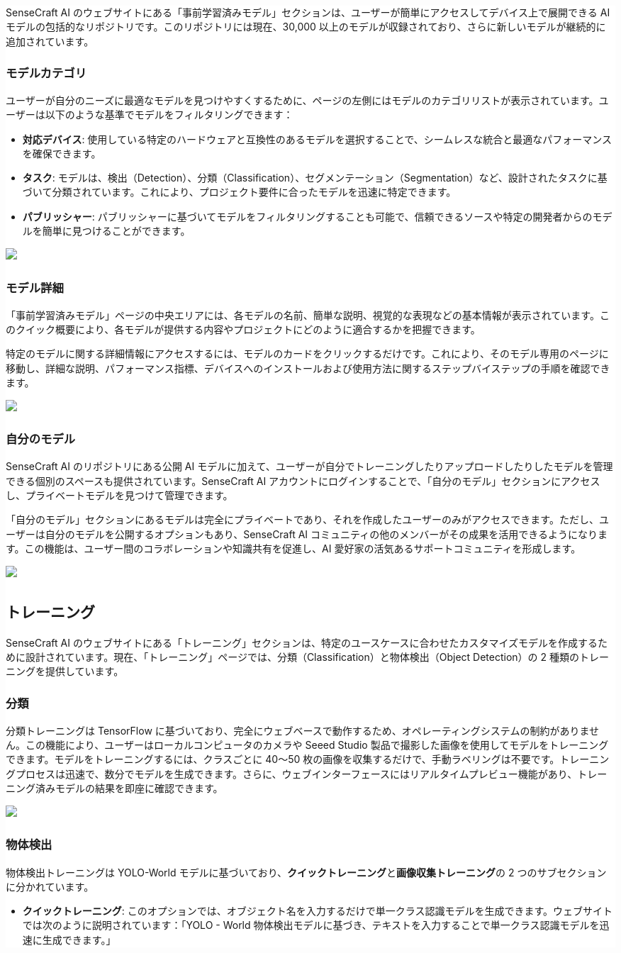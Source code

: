 SenseCraft AI のウェブサイトにある「事前学習済みモデル」セクションは、ユーザーが簡単にアクセスしてデバイス上で展開できる AI モデルの包括的なリポジトリです。このリポジトリには現在、30,000 以上のモデルが収録されており、さらに新しいモデルが継続的に追加されています。

### モデルカテゴリ

ユーザーが自分のニーズに最適なモデルを見つけやすくするために、ページの左側にはモデルのカテゴリリストが表示されています。ユーザーは以下のような基準でモデルをフィルタリングできます：

- **対応デバイス**: 使用している特定のハードウェアと互換性のあるモデルを選択することで、シームレスな統合と最適なパフォーマンスを確保できます。

- **タスク**: モデルは、検出（Detection）、分類（Classification）、セグメンテーション（Segmentation）など、設計されたタスクに基づいて分類されています。これにより、プロジェクト要件に合ったモデルを迅速に特定できます。

- **パブリッシャー**: パブリッシャーに基づいてモデルをフィルタリングすることも可能で、信頼できるソースや特定の開発者からのモデルを簡単に見つけることができます。

<div style={{textAlign:'center'}}><img src="https://files.seeedstudio.com/wiki/SenseCraft_AI/img2/3.png" style={{width:1000, height:'auto'}}/></div>

### モデル詳細

「事前学習済みモデル」ページの中央エリアには、各モデルの名前、簡単な説明、視覚的な表現などの基本情報が表示されています。このクイック概要により、各モデルが提供する内容やプロジェクトにどのように適合するかを把握できます。

特定のモデルに関する詳細情報にアクセスするには、モデルのカードをクリックするだけです。これにより、そのモデル専用のページに移動し、詳細な説明、パフォーマンス指標、デバイスへのインストールおよび使用方法に関するステップバイステップの手順を確認できます。

<div style={{textAlign:'center'}}><img src="https://files.seeedstudio.com/wiki/SenseCraft_AI/img2/4.png" style={{width:1000, height:'auto'}}/></div>

### 自分のモデル

SenseCraft AI のリポジトリにある公開 AI モデルに加えて、ユーザーが自分でトレーニングしたりアップロードしたりしたモデルを管理できる個別のスペースも提供されています。SenseCraft AI アカウントにログインすることで、「自分のモデル」セクションにアクセスし、プライベートモデルを見つけて管理できます。

「自分のモデル」セクションにあるモデルは完全にプライベートであり、それを作成したユーザーのみがアクセスできます。ただし、ユーザーは自分のモデルを公開するオプションもあり、SenseCraft AI コミュニティの他のメンバーがその成果を活用できるようになります。この機能は、ユーザー間のコラボレーションや知識共有を促進し、AI 愛好家の活気あるサポートコミュニティを形成します。

<div style={{textAlign:'center'}}><img src="https://files.seeedstudio.com/wiki/SenseCraft_AI/img2/5.png" style={{width:1000, height:'auto'}}/></div>

## トレーニング

SenseCraft AI のウェブサイトにある「トレーニング」セクションは、特定のユースケースに合わせたカスタマイズモデルを作成するために設計されています。現在、「トレーニング」ページでは、分類（Classification）と物体検出（Object Detection）の 2 種類のトレーニングを提供しています。

### 分類

分類トレーニングは TensorFlow に基づいており、完全にウェブベースで動作するため、オペレーティングシステムの制約がありません。この機能により、ユーザーはローカルコンピュータのカメラや Seeed Studio 製品で撮影した画像を使用してモデルをトレーニングできます。モデルをトレーニングするには、クラスごとに 40～50 枚の画像を収集するだけで、手動ラベリングは不要です。トレーニングプロセスは迅速で、数分でモデルを生成できます。さらに、ウェブインターフェースにはリアルタイムプレビュー機能があり、トレーニング済みモデルの結果を即座に確認できます。

<div style={{textAlign:'center'}}><img src="https://files.seeedstudio.com/wiki/SenseCraft_AI/img2/6.png" style={{width:1000, height:'auto'}}/></div>

### 物体検出

物体検出トレーニングは YOLO-World モデルに基づいており、**クイックトレーニング**と**画像収集トレーニング**の 2 つのサブセクションに分かれています。

- **クイックトレーニング**: このオプションでは、オブジェクト名を入力するだけで単一クラス認識モデルを生成できます。ウェブサイトでは次のように説明されています：「YOLO - World 物体検出モデルに基づき、テキストを入力することで単一クラス認識モデルを迅速に生成できます。」

